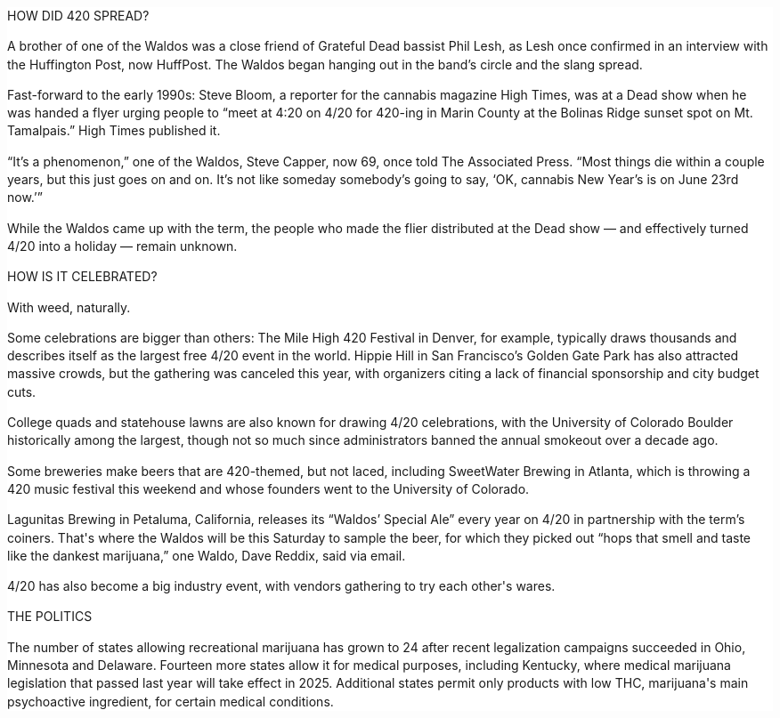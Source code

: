
HOW DID 420 SPREAD?


A brother of one of the Waldos was a close friend of Grateful Dead bassist Phil Lesh, as Lesh once confirmed in an interview with the Huffington Post, now HuffPost. The Waldos began hanging out in the band’s circle and the slang spread.




Fast-forward to the early 1990s: Steve Bloom, a reporter for the cannabis magazine High Times, was at a Dead show when he was handed a flyer urging people to “meet at 4:20 on 4/20 for 420-ing in Marin County at the Bolinas Ridge sunset spot on Mt. Tamalpais.” High Times published it.


“It’s a phenomenon,” one of the Waldos, Steve Capper, now 69, once told The Associated Press. “Most things die within a couple years, but this just goes on and on. It’s not like someday somebody’s going to say, ‘OK, cannabis New Year’s is on June 23rd now.’”


While the Waldos came up with the term, the people who made the flier distributed at the Dead show — and effectively turned 4/20 into a holiday — remain unknown.


HOW IS IT CELEBRATED?


With weed, naturally.


Some celebrations are bigger than others: The Mile High 420 Festival in Denver, for example, typically draws thousands and describes itself as the largest free 4/20 event in the world. Hippie Hill in San Francisco’s Golden Gate Park has also attracted massive crowds, but the gathering was canceled this year, with organizers citing a lack of financial sponsorship and city budget cuts.


College quads and statehouse lawns are also known for drawing 4/20 celebrations, with the University of Colorado Boulder historically among the largest, though not so much since administrators banned the annual smokeout over a decade ago.


Some breweries make beers that are 420-themed, but not laced, including SweetWater Brewing in Atlanta, which is throwing a 420 music festival this weekend and whose founders went to the University of Colorado.


Lagunitas Brewing in Petaluma, California, releases its “Waldos’ Special Ale” every year on 4/20 in partnership with the term’s coiners. That's where the Waldos will be this Saturday to sample the beer, for which they picked out “hops that smell and taste like the dankest marijuana,” one Waldo, Dave Reddix, said via email.


4/20 has also become a big industry event, with vendors gathering to try each other's wares.




THE POLITICS


The number of states allowing recreational marijuana has grown to 24 after recent legalization campaigns succeeded in Ohio, Minnesota and Delaware. Fourteen more states allow it for medical purposes, including Kentucky, where medical marijuana legislation that passed last year will take effect in 2025. Additional states permit only products with low THC, marijuana's main psychoactive ingredient, for certain medical conditions.
